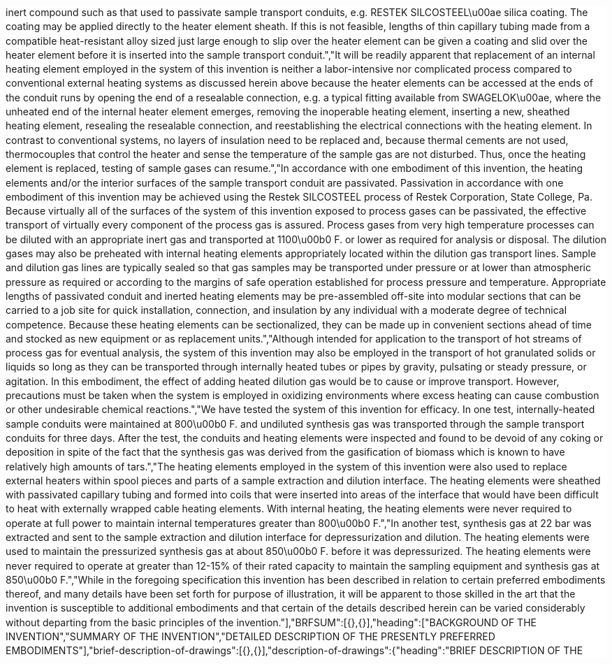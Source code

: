 inert compound such as that used to passivate sample transport conduits, e.g. RESTEK SILCOSTEEL\u00ae silica coating. The coating may be applied directly to the heater element sheath. If this is not feasible, lengths of thin capillary tubing made from a compatible heat-resistant alloy sized just large enough to slip over the heater element can be given a coating and slid over the heater element before it is inserted into the sample transport conduit.","It will be readily apparent that replacement of an internal heating element employed in the system of this invention is neither a labor-intensive nor complicated process compared to conventional external heating systems as discussed herein above because the heater elements can be accessed at the ends of the conduit runs by opening the end of a resealable connection, e.g. a typical fitting available from SWAGELOK\u00ae, where the unheated end of the internal heater element emerges, removing the inoperable heating element, inserting a new, sheathed heating element, resealing the resealable connection, and reestablishing the electrical connections with the heating element. In contrast to conventional systems, no layers of insulation need to be replaced and, because thermal cements are not used, thermocouples that control the heater and sense the temperature of the sample gas are not disturbed. Thus, once the heating element is replaced, testing of sample gases can resume.","In accordance with one embodiment of this invention, the heating elements and\/or the interior surfaces of the sample transport conduit are passivated. Passivation in accordance with one embodiment of this invention may be achieved using the Restek SILCOSTEEL process of Restek Corporation, State College, Pa. Because virtually all of the surfaces of the system of this invention exposed to process gases can be passivated, the effective transport of virtually every component of the process gas is assured. Process gases from very high temperature processes can be diluted with an appropriate inert gas and transported at 1100\u00b0 F. or lower as required for analysis or disposal. The dilution gases may also be preheated with internal heating elements appropriately located within the dilution gas transport lines. Sample and dilution gas lines are typically sealed so that gas samples may be transported under pressure or at lower than atmospheric pressure as required or according to the margins of safe operation established for process pressure and temperature. Appropriate lengths of passivated conduit and inerted heating elements may be pre-assembled off-site into modular sections that can be carried to a job site for quick installation, connection, and insulation by any individual with a moderate degree of technical competence. Because these heating elements can be sectionalized, they can be made up in convenient sections ahead of time and stocked as new equipment or as replacement units.","Although intended for application to the transport of hot streams of process gas for eventual analysis, the system of this invention may also be employed in the transport of hot granulated solids or liquids so long as they can be transported through internally heated tubes or pipes by gravity, pulsating or steady pressure, or agitation. In this embodiment, the effect of adding heated dilution gas would be to cause or improve transport. However, precautions must be taken when the system is employed in oxidizing environments where excess heating can cause combustion or other undesirable chemical reactions.","We have tested the system of this invention for efficacy. In one test, internally-heated sample conduits were maintained at 800\u00b0 F. and undiluted synthesis gas was transported through the sample transport conduits for three days. After the test, the conduits and heating elements were inspected and found to be devoid of any coking or deposition in spite of the fact that the synthesis gas was derived from the gasification of biomass which is known to have relatively high amounts of tars.","The heating elements employed in the system of this invention were also used to replace external heaters within spool pieces and parts of a sample extraction and dilution interface. The heating elements were sheathed with passivated capillary tubing and formed into coils that were inserted into areas of the interface that would have been difficult to heat with externally wrapped cable heating elements. With internal heating, the heating elements were never required to operate at full power to maintain internal temperatures greater than 800\u00b0 F.","In another test, synthesis gas at 22 bar was extracted and sent to the sample extraction and dilution interface for depressurization and dilution. The heating elements were used to maintain the pressurized synthesis gas at about 850\u00b0 F. before it was depressurized. The heating elements were never required to operate at greater than 12-15% of their rated capacity to maintain the sampling equipment and synthesis gas at 850\u00b0 F.","While in the foregoing specification this invention has been described in relation to certain preferred embodiments thereof, and many details have been set forth for purpose of illustration, it will be apparent to those skilled in the art that the invention is susceptible to additional embodiments and that certain of the details described herein can be varied considerably without departing from the basic principles of the invention."],"BRFSUM":[{},{}],"heading":["BACKGROUND OF THE INVENTION","SUMMARY OF THE INVENTION","DETAILED DESCRIPTION OF THE PRESENTLY PREFERRED EMBODIMENTS"],"brief-description-of-drawings":[{},{}],"description-of-drawings":{"heading":"BRIEF DESCRIPTION OF THE